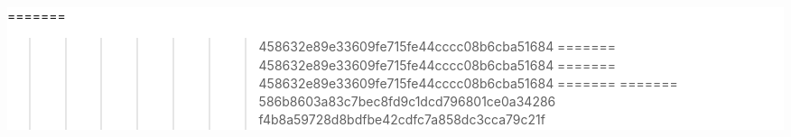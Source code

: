 =======
>>>>>>> 458632e89e33609fe715fe44cccc08b6cba51684
=======
>>>>>>> 458632e89e33609fe715fe44cccc08b6cba51684
=======
>>>>>>> 458632e89e33609fe715fe44cccc08b6cba51684
=======
=======
>>>>>>> 586b8603a83c7bec8fd9c1dcd796801ce0a34286
>>>>>>> f4b8a59728d8bdfbe42cdfc7a858dc3cca79c21f

